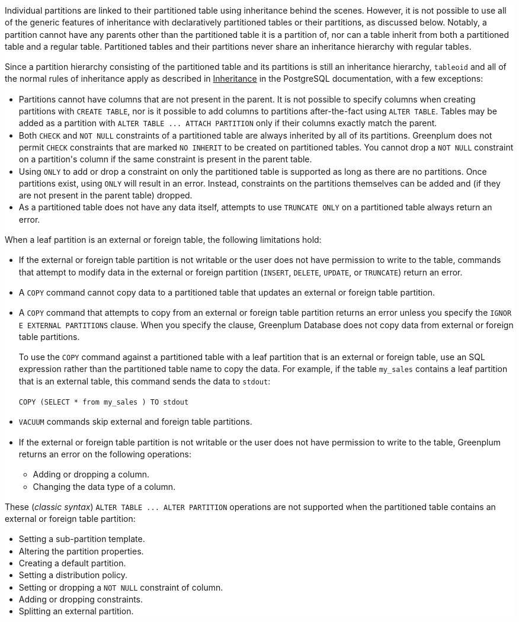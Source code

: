 Individual partitions are linked to their partitioned table using inheritance behind the scenes. However, it is not possible to use all of the generic features of inheritance with declaratively partitioned tables or their partitions, as discussed below. Notably, a partition cannot have any parents other than the partitioned table it is a partition of, nor can a table inherit from both a partitioned table and a regular table. Partitioned tables and their partitions never share an inheritance hierarchy with regular tables.

Since a partition hierarchy consisting of the partitioned table and its partitions is still an inheritance hierarchy, `tableoid` and all of the normal rules of inheritance apply as described in [Inheritance](https://www.postgresql.org/docs/12/ddl-inherit.html) in the PostgreSQL documentation, with a few exceptions:

- Partitions cannot have columns that are not present in the parent. It is not possible to specify columns when creating partitions with `CREATE TABLE`, nor is it possible to add columns to partitions after-the-fact using `ALTER TABLE`. Tables may be added as a partition with `ALTER TABLE ... ATTACH PARTITION` only if their columns exactly match the parent.
- Both `CHECK` and `NOT NULL` constraints of a partitioned table are always inherited by all of its partitions. Greenplum does not permit `CHECK` constraints that are marked `NO INHERIT` to be created on partitioned tables. You cannot drop a `NOT NULL` constraint on a partition's column if the same constraint is present in the parent table.
- Using `ONLY` to add or drop a constraint on only the partitioned table is supported as long as there are no partitions. Once partitions exist, using `ONLY` will result in an error. Instead, constraints on the partitions themselves can be added and (if they are not present in the parent table) dropped.
- As a partitioned table does not have any data itself, attempts to use `TRUNCATE ONLY` on a partitioned table always return an error.

When a leaf partition is an external or foreign table, the following limitations hold:

-   If the external or foreign table partition is not writable or the user does not have permission to write to the table, commands that attempt to modify data in the external or foreign partition (`INSERT`, `DELETE`, `UPDATE`, or `TRUNCATE`) return an error.
-   A `COPY` command cannot copy data to a partitioned table that updates an external or foreign table partition.
-   A `COPY` command that attempts to copy from an external or foreign table partition returns an error unless you specify the `IGNORE EXTERNAL PARTITIONS` clause. When you specify the clause, Greenplum Database does not copy data from external or foreign table partitions.

    To use the `COPY` command against a partitioned table with a leaf partition that is an external or foreign table, use an SQL expression rather than the partitioned table name to copy the data. For example, if the table `my_sales` contains a leaf partition that is an external table, this command sends the data to `stdout`:

    ```
    COPY (SELECT * from my_sales ) TO stdout
    ```

-   `VACUUM` commands skip external and foreign table partitions.
-   If the external or foreign table partition is not writable or the user does not have permission to write to the table, Greenplum returns an error on the following operations:

    -   Adding or dropping a column.
    -   Changing the data type of a column.

These (*classic syntax*) `ALTER TABLE ... ALTER PARTITION` operations are not supported when the partitioned table contains an external or foreign table partition:
-   Setting a sub-partition template.
-   Altering the partition properties.
-   Creating a default partition.
-   Setting a distribution policy.
-   Setting or dropping a `NOT NULL` constraint of column.
-   Adding or dropping constraints.
-   Splitting an external partition.

